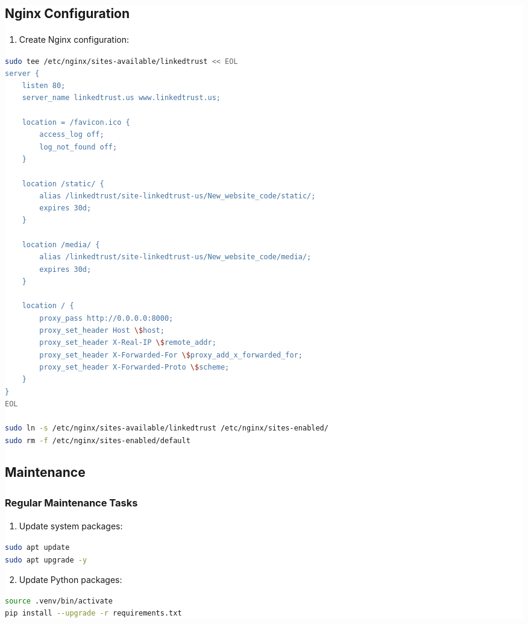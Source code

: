 ## Nginx Configuration

1. Create Nginx configuration:
```bash
sudo tee /etc/nginx/sites-available/linkedtrust << EOL
server {
    listen 80;
    server_name linkedtrust.us www.linkedtrust.us;

    location = /favicon.ico { 
        access_log off; 
        log_not_found off; 
    }

    location /static/ {
        alias /linkedtrust/site-linkedtrust-us/New_website_code/static/;
        expires 30d;
    }

    location /media/ {
        alias /linkedtrust/site-linkedtrust-us/New_website_code/media/;
        expires 30d;
    }

    location / {
        proxy_pass http://0.0.0.0:8000;
        proxy_set_header Host \$host;
        proxy_set_header X-Real-IP \$remote_addr;
        proxy_set_header X-Forwarded-For \$proxy_add_x_forwarded_for;
        proxy_set_header X-Forwarded-Proto \$scheme;
    }
}
EOL

sudo ln -s /etc/nginx/sites-available/linkedtrust /etc/nginx/sites-enabled/
sudo rm -f /etc/nginx/sites-enabled/default
```

## Maintenance

### Regular Maintenance Tasks

1. Update system packages:
```bash
sudo apt update
sudo apt upgrade -y
```

2. Update Python packages:
```bash
source .venv/bin/activate
pip install --upgrade -r requirements.txt
```
